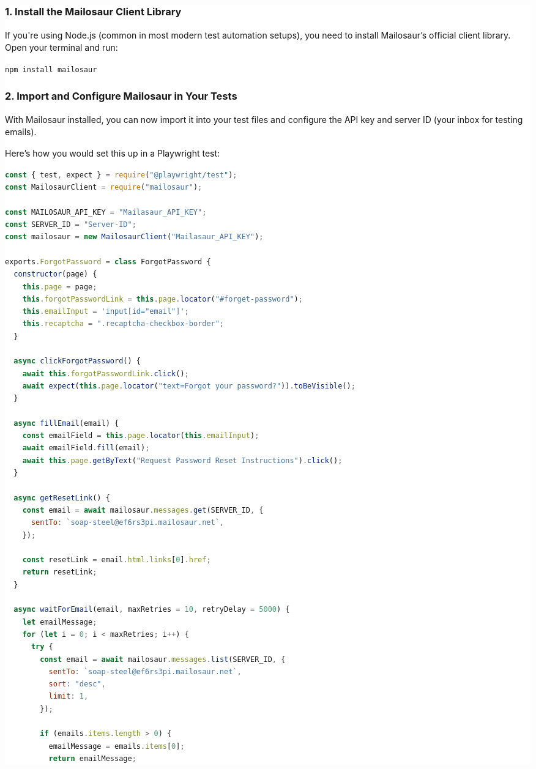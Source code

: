 ### 1. Install the Mailosaur Client Library

If you're using Node.js (common in most modern test automation setups), you need to install Mailosaur’s official client library. Open your terminal and run:

```bash
npm install mailosaur
```

### 2. Import and Configure Mailosaur in Your Tests

With Mailosaur installed, you can now import it into your test files and configure the API key and server ID (your inbox for testing emails).

Here’s how you would set this up in a Playwright test:

```javascript
const { test, expect } = require("@playwright/test");
const MailosaurClient = require("mailosaur");

const MAILOSAUR_API_KEY = "Mailasaur_API_KEY";
const SERVER_ID = "Server-ID";
const mailosaur = new MailosaurClient("Mailasaur_API_KEY");

exports.ForgotPassword = class ForgotPassword {
  constructor(page) {
    this.page = page;
    this.forgotPasswordLink = this.page.locator("#forget-password");
    this.emailInput = 'input[id="email"]';
    this.recaptcha = ".recaptcha-checkbox-border";
  }

  async clickForgotPassword() {
    await this.forgotPasswordLink.click();
    await expect(this.page.locator("text=Forgot your password?")).toBeVisible();
  }

  async fillEmail(email) {
    const emailField = this.page.locator(this.emailInput);
    await emailField.fill(email);
    await this.page.getByText("Request Password Reset Instructions").click();
  }

  async getResetLink() {
    const email = await mailosaur.messages.get(SERVER_ID, {
      sentTo: `soap-steel@ef6rs3pi.mailosaur.net`,
    });

    const resetLink = email.html.links[0].href;
    return resetLink;
  }

  async waitForEmail(email, maxRetries = 10, retryDelay = 5000) {
    let emailMessage;
    for (let i = 0; i < maxRetries; i++) {
      try {
        const email = await mailosaur.messages.list(SERVER_ID, {
          sentTo: `soap-steel@ef6rs3pi.mailosaur.net`,
          sort: "desc",
          limit: 1,
        });

        if (emails.items.length > 0) {
          emailMessage = emails.items[0];
          return emailMessage;
```